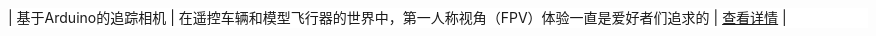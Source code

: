 | 基于Arduino的追踪相机    | 在遥控车辆和模型飞行器的世界中，第一人称视角（FPV）体验一直是爱好者们追求的  | [查看详情](https://www.aspiringcode.com/content?id=17360434483736) |
